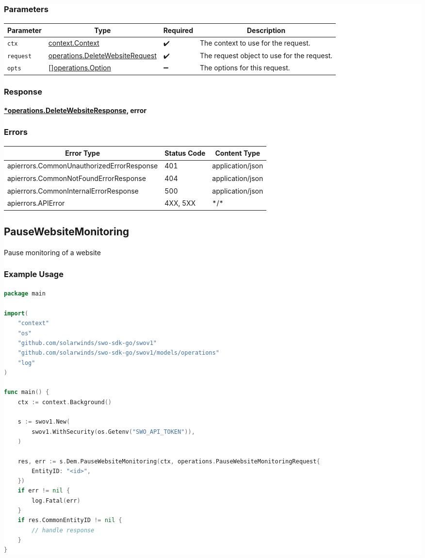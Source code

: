 ### Parameters

| Parameter                                                                          | Type                                                                               | Required                                                                           | Description                                                                        |
| ---------------------------------------------------------------------------------- | ---------------------------------------------------------------------------------- | ---------------------------------------------------------------------------------- | ---------------------------------------------------------------------------------- |
| `ctx`                                                                              | [context.Context](https://pkg.go.dev/context#Context)                              | :heavy_check_mark:                                                                 | The context to use for the request.                                                |
| `request`                                                                          | [operations.DeleteWebsiteRequest](../../models/operations/deletewebsiterequest.md) | :heavy_check_mark:                                                                 | The request object to use for the request.                                         |
| `opts`                                                                             | [][operations.Option](../../models/operations/option.md)                           | :heavy_minus_sign:                                                                 | The options for this request.                                                      |

### Response

**[*operations.DeleteWebsiteResponse](../../models/operations/deletewebsiteresponse.md), error**

### Errors

| Error Type                                | Status Code                               | Content Type                              |
| ----------------------------------------- | ----------------------------------------- | ----------------------------------------- |
| apierrors.CommonUnauthorizedErrorResponse | 401                                       | application/json                          |
| apierrors.CommonNotFoundErrorResponse     | 404                                       | application/json                          |
| apierrors.CommonInternalErrorResponse     | 500                                       | application/json                          |
| apierrors.APIError                        | 4XX, 5XX                                  | \*/\*                                     |

## PauseWebsiteMonitoring

Pause monitoring of a website

### Example Usage


```go
package main

import(
	"context"
	"os"
	"github.com/solarwinds/swo-sdk-go/swov1"
	"github.com/solarwinds/swo-sdk-go/swov1/models/operations"
	"log"
)

func main() {
    ctx := context.Background()

    s := swov1.New(
        swov1.WithSecurity(os.Getenv("SWO_API_TOKEN")),
    )

    res, err := s.Dem.PauseWebsiteMonitoring(ctx, operations.PauseWebsiteMonitoringRequest{
        EntityID: "<id>",
    })
    if err != nil {
        log.Fatal(err)
    }
    if res.CommonEntityID != nil {
        // handle response
    }
}
```
